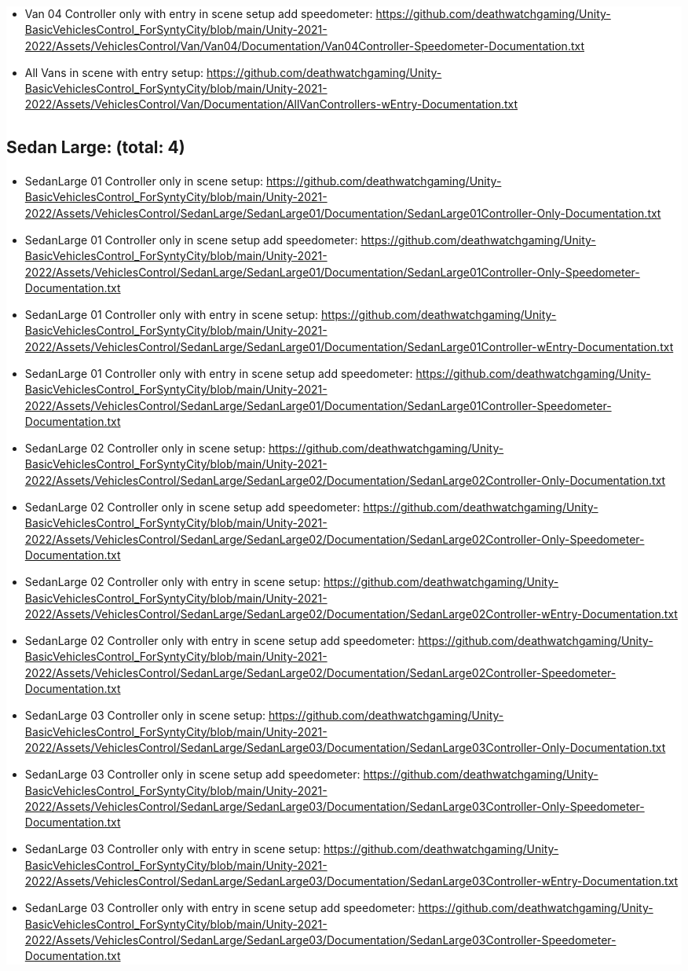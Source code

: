 * Van 04 Controller only with entry in scene setup add speedometer: https://github.com/deathwatchgaming/Unity-BasicVehiclesControl_ForSyntyCity/blob/main/Unity-2021-2022/Assets/VehiclesControl/Van/Van04/Documentation/Van04Controller-Speedometer-Documentation.txt

* All Vans in scene with entry setup: https://github.com/deathwatchgaming/Unity-BasicVehiclesControl_ForSyntyCity/blob/main/Unity-2021-2022/Assets/VehiclesControl/Van/Documentation/AllVanControllers-wEntry-Documentation.txt


Sedan Large: (total: 4)
--------------------------


* SedanLarge 01 Controller only in scene setup: https://github.com/deathwatchgaming/Unity-BasicVehiclesControl_ForSyntyCity/blob/main/Unity-2021-2022/Assets/VehiclesControl/SedanLarge/SedanLarge01/Documentation/SedanLarge01Controller-Only-Documentation.txt

* SedanLarge 01 Controller only in scene setup add speedometer: https://github.com/deathwatchgaming/Unity-BasicVehiclesControl_ForSyntyCity/blob/main/Unity-2021-2022/Assets/VehiclesControl/SedanLarge/SedanLarge01/Documentation/SedanLarge01Controller-Only-Speedometer-Documentation.txt

* SedanLarge 01 Controller only with entry in scene setup: https://github.com/deathwatchgaming/Unity-BasicVehiclesControl_ForSyntyCity/blob/main/Unity-2021-2022/Assets/VehiclesControl/SedanLarge/SedanLarge01/Documentation/SedanLarge01Controller-wEntry-Documentation.txt

* SedanLarge 01 Controller only with entry in scene setup add speedometer: https://github.com/deathwatchgaming/Unity-BasicVehiclesControl_ForSyntyCity/blob/main/Unity-2021-2022/Assets/VehiclesControl/SedanLarge/SedanLarge01/Documentation/SedanLarge01Controller-Speedometer-Documentation.txt

* SedanLarge 02 Controller only in scene setup: https://github.com/deathwatchgaming/Unity-BasicVehiclesControl_ForSyntyCity/blob/main/Unity-2021-2022/Assets/VehiclesControl/SedanLarge/SedanLarge02/Documentation/SedanLarge02Controller-Only-Documentation.txt

* SedanLarge 02 Controller only in scene setup add speedometer: https://github.com/deathwatchgaming/Unity-BasicVehiclesControl_ForSyntyCity/blob/main/Unity-2021-2022/Assets/VehiclesControl/SedanLarge/SedanLarge02/Documentation/SedanLarge02Controller-Only-Speedometer-Documentation.txt

* SedanLarge 02 Controller only with entry in scene setup: https://github.com/deathwatchgaming/Unity-BasicVehiclesControl_ForSyntyCity/blob/main/Unity-2021-2022/Assets/VehiclesControl/SedanLarge/SedanLarge02/Documentation/SedanLarge02Controller-wEntry-Documentation.txt

* SedanLarge 02 Controller only with entry in scene setup add speedometer: https://github.com/deathwatchgaming/Unity-BasicVehiclesControl_ForSyntyCity/blob/main/Unity-2021-2022/Assets/VehiclesControl/SedanLarge/SedanLarge02/Documentation/SedanLarge02Controller-Speedometer-Documentation.txt

* SedanLarge 03 Controller only in scene setup: https://github.com/deathwatchgaming/Unity-BasicVehiclesControl_ForSyntyCity/blob/main/Unity-2021-2022/Assets/VehiclesControl/SedanLarge/SedanLarge03/Documentation/SedanLarge03Controller-Only-Documentation.txt

* SedanLarge 03 Controller only in scene setup add speedometer: https://github.com/deathwatchgaming/Unity-BasicVehiclesControl_ForSyntyCity/blob/main/Unity-2021-2022/Assets/VehiclesControl/SedanLarge/SedanLarge03/Documentation/SedanLarge03Controller-Only-Speedometer-Documentation.txt

* SedanLarge 03 Controller only with entry in scene setup: https://github.com/deathwatchgaming/Unity-BasicVehiclesControl_ForSyntyCity/blob/main/Unity-2021-2022/Assets/VehiclesControl/SedanLarge/SedanLarge03/Documentation/SedanLarge03Controller-wEntry-Documentation.txt

* SedanLarge 03 Controller only with entry in scene setup add speedometer: https://github.com/deathwatchgaming/Unity-BasicVehiclesControl_ForSyntyCity/blob/main/Unity-2021-2022/Assets/VehiclesControl/SedanLarge/SedanLarge03/Documentation/SedanLarge03Controller-Speedometer-Documentation.txt
